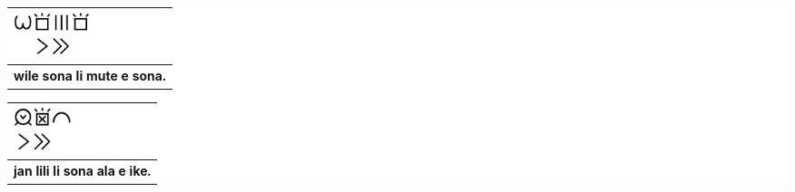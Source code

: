 | <img src="pona/wile-sona-li-mute-e-sona.png" height="50"> | 
|:--| 
| **wile sona li mute e sona.** | 

| <img src="pona/jan-lili-li-sona-ala-e-ike.png" height="50"> | 
|:--| 
| **jan lili li sona ala e ike.** | 
